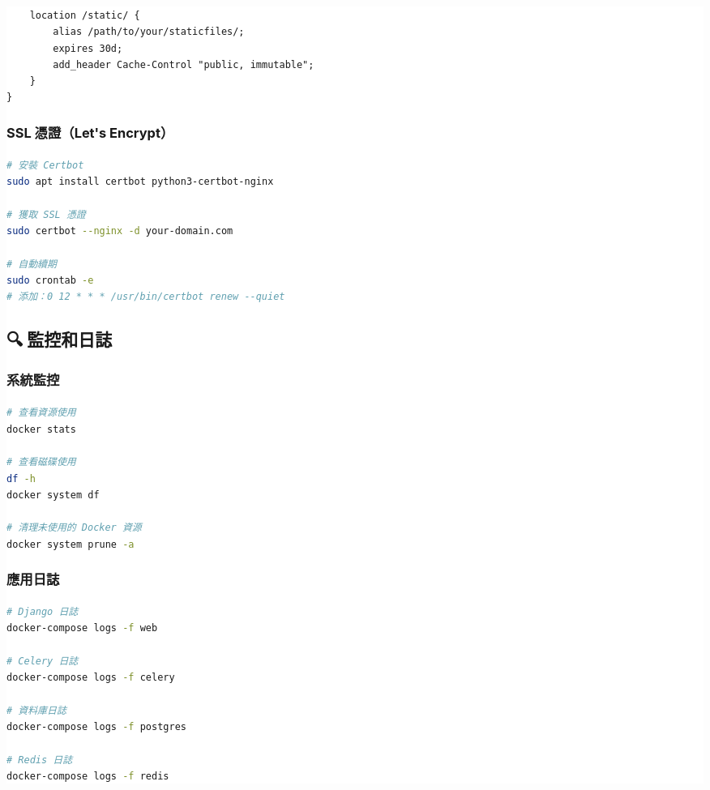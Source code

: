 ```nginx
    location /static/ {
        alias /path/to/your/staticfiles/;
        expires 30d;
        add_header Cache-Control "public, immutable";
    }
}
```

### SSL 憑證（Let's Encrypt）
```bash
# 安裝 Certbot
sudo apt install certbot python3-certbot-nginx

# 獲取 SSL 憑證
sudo certbot --nginx -d your-domain.com

# 自動續期
sudo crontab -e
# 添加：0 12 * * * /usr/bin/certbot renew --quiet
```

## 🔍 監控和日誌

### 系統監控
```bash
# 查看資源使用
docker stats

# 查看磁碟使用
df -h
docker system df

# 清理未使用的 Docker 資源
docker system prune -a
```

### 應用日誌
```bash
# Django 日誌
docker-compose logs -f web

# Celery 日誌
docker-compose logs -f celery

# 資料庫日誌
docker-compose logs -f postgres

# Redis 日誌
docker-compose logs -f redis
```
